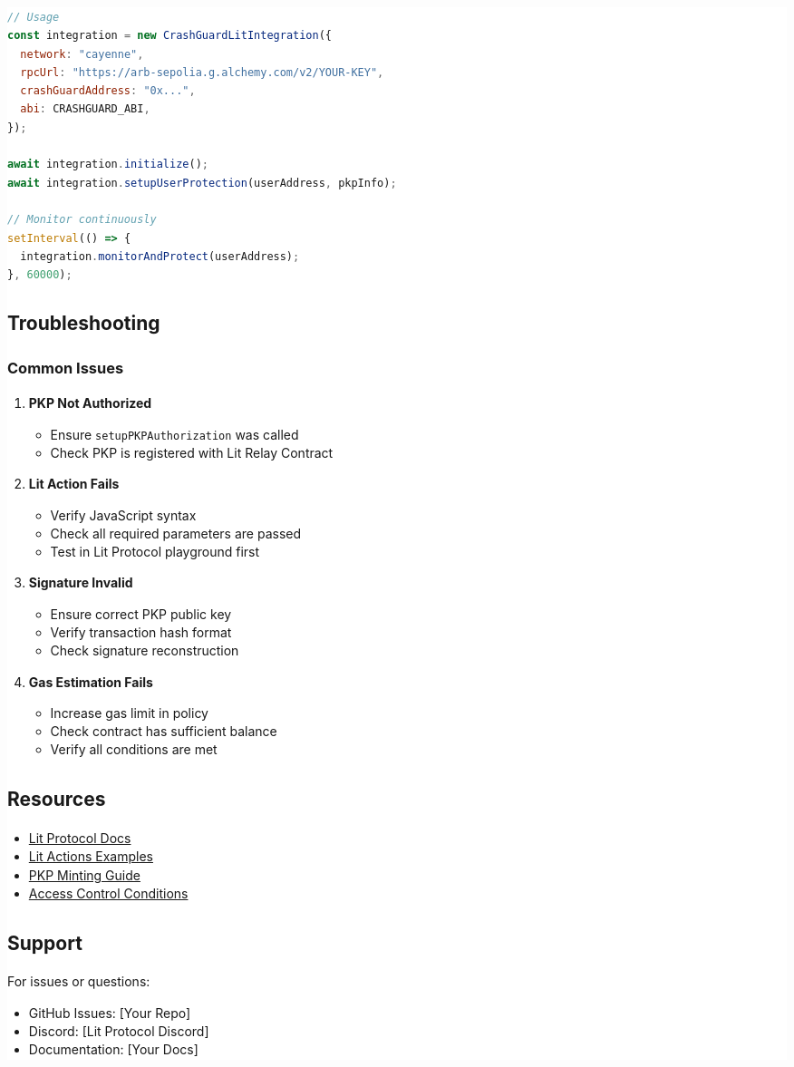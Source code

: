 ```javascript
// Usage
const integration = new CrashGuardLitIntegration({
  network: "cayenne",
  rpcUrl: "https://arb-sepolia.g.alchemy.com/v2/YOUR-KEY",
  crashGuardAddress: "0x...",
  abi: CRASHGUARD_ABI,
});

await integration.initialize();
await integration.setupUserProtection(userAddress, pkpInfo);

// Monitor continuously
setInterval(() => {
  integration.monitorAndProtect(userAddress);
}, 60000);
```

## Troubleshooting

### Common Issues

1. **PKP Not Authorized**
   - Ensure `setupPKPAuthorization` was called
   - Check PKP is registered with Lit Relay Contract

2. **Lit Action Fails**
   - Verify JavaScript syntax
   - Check all required parameters are passed
   - Test in Lit Protocol playground first

3. **Signature Invalid**
   - Ensure correct PKP public key
   - Verify transaction hash format
   - Check signature reconstruction

4. **Gas Estimation Fails**
   - Increase gas limit in policy
   - Check contract has sufficient balance
   - Verify all conditions are met

## Resources

- [Lit Protocol Docs](https://developer.litprotocol.com/)
- [Lit Actions Examples](https://github.com/LIT-Protocol/js-sdk/tree/master/packages/lit-node-client/src/lib/lit-actions)
- [PKP Minting Guide](https://developer.litprotocol.com/v3/sdk/wallets/minting)
- [Access Control Conditions](https://developer.litprotocol.com/v3/sdk/access-control/evm/basic-examples)

## Support

For issues or questions:
- GitHub Issues: [Your Repo]
- Discord: [Lit Protocol Discord]
- Documentation: [Your Docs]
